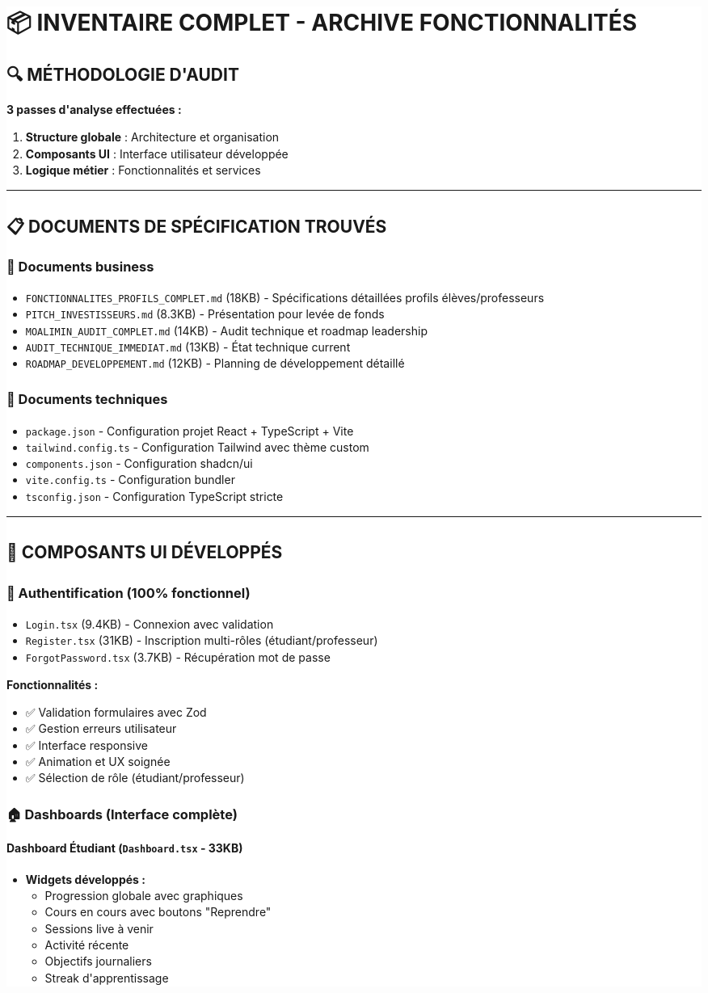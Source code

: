# 📦 INVENTAIRE COMPLET - ARCHIVE FONCTIONNALITÉS

## 🔍 MÉTHODOLOGIE D'AUDIT

**3 passes d'analyse effectuées :**
1. **Structure globale** : Architecture et organisation
2. **Composants UI** : Interface utilisateur développée
3. **Logique métier** : Fonctionnalités et services

---

## 📋 DOCUMENTS DE SPÉCIFICATION TROUVÉS

### **📄 Documents business**
- `FONCTIONNALITES_PROFILS_COMPLET.md` (18KB) - Spécifications détaillées profils élèves/professeurs
- `PITCH_INVESTISSEURS.md` (8.3KB) - Présentation pour levée de fonds
- `MOALIMIN_AUDIT_COMPLET.md` (14KB) - Audit technique et roadmap leadership
- `AUDIT_TECHNIQUE_IMMEDIAT.md` (13KB) - État technique current
- `ROADMAP_DEVELOPPEMENT.md` (12KB) - Planning de développement détaillé

### **📄 Documents techniques**
- `package.json` - Configuration projet React + TypeScript + Vite
- `tailwind.config.ts` - Configuration Tailwind avec thème custom
- `components.json` - Configuration shadcn/ui
- `vite.config.ts` - Configuration bundler
- `tsconfig.json` - Configuration TypeScript stricte

---

## 🎨 COMPOSANTS UI DÉVELOPPÉS

### **🔐 Authentification (100% fonctionnel)**
- `Login.tsx` (9.4KB) - Connexion avec validation
- `Register.tsx` (31KB) - Inscription multi-rôles (étudiant/professeur)
- `ForgotPassword.tsx` (3.7KB) - Récupération mot de passe

**Fonctionnalités :**
- ✅ Validation formulaires avec Zod
- ✅ Gestion erreurs utilisateur
- ✅ Interface responsive
- ✅ Animation et UX soignée
- ✅ Sélection de rôle (étudiant/professeur)

### **🏠 Dashboards (Interface complète)**

#### **Dashboard Étudiant** (`Dashboard.tsx` - 33KB)
- **Widgets développés :**
  - Progression globale avec graphiques
  - Cours en cours avec boutons "Reprendre"
  - Sessions live à venir
  - Activité récente
  - Objectifs journaliers
  - Streak d'apprentissage
